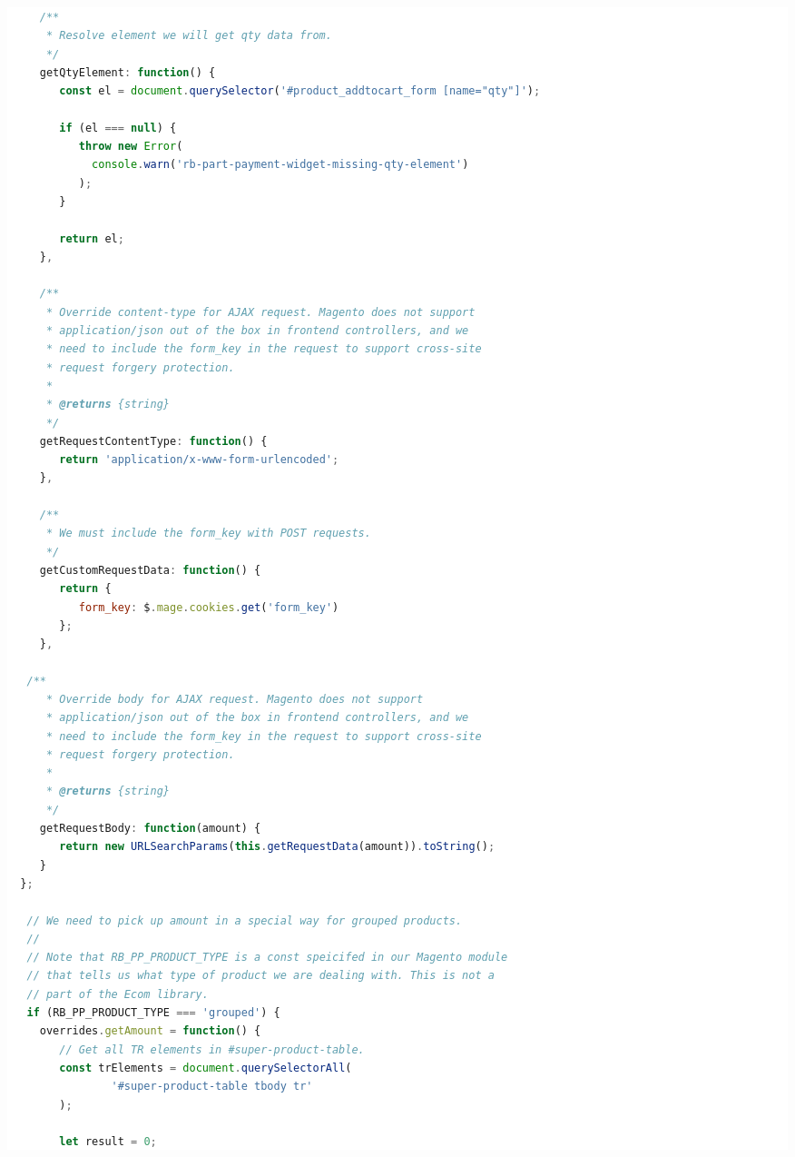 ```js
     /**
      * Resolve element we will get qty data from.
      */
     getQtyElement: function() {
        const el = document.querySelector('#product_addtocart_form [name="qty"]');

        if (el === null) {
           throw new Error(
             console.warn('rb-part-payment-widget-missing-qty-element')
           );
        }

        return el;
     },
        
     /**
      * Override content-type for AJAX request. Magento does not support
      * application/json out of the box in frontend controllers, and we
      * need to include the form_key in the request to support cross-site
      * request forgery protection.
      *
      * @returns {string}
      */
     getRequestContentType: function() {
        return 'application/x-www-form-urlencoded';
     },

     /**
      * We must include the form_key with POST requests.
      */
     getCustomRequestData: function() {
        return {
           form_key: $.mage.cookies.get('form_key')
        };
     },
        
   /**
      * Override body for AJAX request. Magento does not support
      * application/json out of the box in frontend controllers, and we
      * need to include the form_key in the request to support cross-site
      * request forgery protection.
      *
      * @returns {string}
      */
     getRequestBody: function(amount) {
        return new URLSearchParams(this.getRequestData(amount)).toString();
     }
  };

   // We need to pick up amount in a special way for grouped products.
   //
   // Note that RB_PP_PRODUCT_TYPE is a const speicifed in our Magento module
   // that tells us what type of product we are dealing with. This is not a
   // part of the Ecom library.
   if (RB_PP_PRODUCT_TYPE === 'grouped') {
     overrides.getAmount = function() {
        // Get all TR elements in #super-product-table.
        const trElements = document.querySelectorAll(
                '#super-product-table tbody tr'
        );

        let result = 0;

```